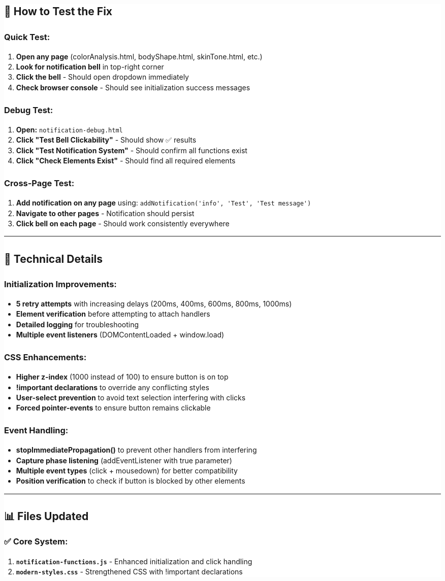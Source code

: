 
## 🧪 **How to Test the Fix**

### **Quick Test:**
1. **Open any page** (colorAnalysis.html, bodyShape.html, skinTone.html, etc.)
2. **Look for notification bell** in top-right corner
3. **Click the bell** - Should open dropdown immediately
4. **Check browser console** - Should see initialization success messages

### **Debug Test:**
1. **Open:** `notification-debug.html`
2. **Click "Test Bell Clickability"** - Should show ✅ results
3. **Click "Test Notification System"** - Should confirm all functions exist
4. **Click "Check Elements Exist"** - Should find all required elements

### **Cross-Page Test:**
1. **Add notification on any page** using: `addNotification('info', 'Test', 'Test message')`
2. **Navigate to other pages** - Notification should persist
3. **Click bell on each page** - Should work consistently everywhere

---

## 🎯 **Technical Details**

### **Initialization Improvements:**
- **5 retry attempts** with increasing delays (200ms, 400ms, 600ms, 800ms, 1000ms)
- **Element verification** before attempting to attach handlers
- **Detailed logging** for troubleshooting
- **Multiple event listeners** (DOMContentLoaded + window.load)

### **CSS Enhancements:**
- **Higher z-index** (1000 instead of 100) to ensure button is on top
- **!important declarations** to override any conflicting styles
- **User-select prevention** to avoid text selection interfering with clicks
- **Forced pointer-events** to ensure button remains clickable

### **Event Handling:**
- **stopImmediatePropagation()** to prevent other handlers from interfering
- **Capture phase listening** (addEventListener with true parameter)
- **Multiple event types** (click + mousedown) for better compatibility
- **Position verification** to check if button is blocked by other elements

---

## 📊 **Files Updated**

### **✅ Core System:**
1. **`notification-functions.js`** - Enhanced initialization and click handling
2. **`modern-styles.css`** - Strengthened CSS with !important declarations
